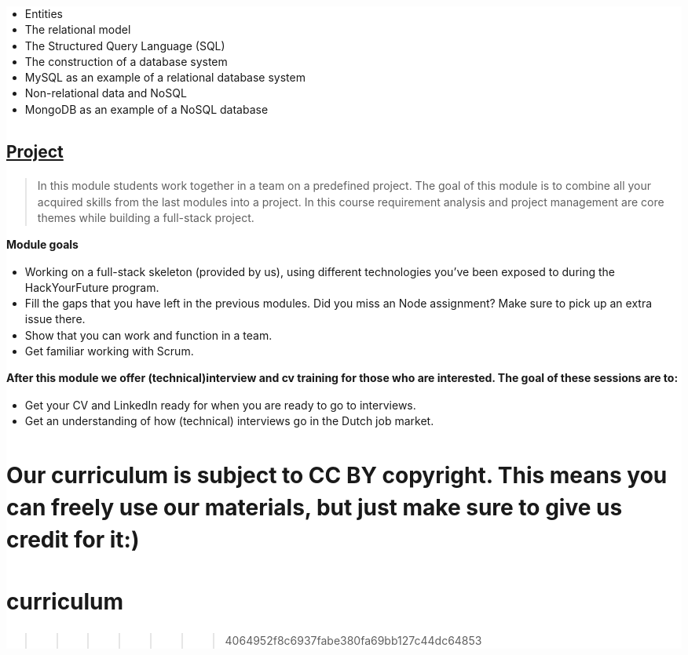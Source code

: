 - Entities
- The relational model
- The Structured Query Language (SQL)
- The construction of a database system
- MySQL as an example of a relational database system
- Non-relational data and NoSQL
- MongoDB as an example of a NoSQL database


## [Project](https://github.com/HackYourFuture/Project)

>In this module students work together in a team on a predefined project. The goal of this module is to combine all your acquired skills from the last modules into a project. In this course requirement analysis and project management are core themes while building a full-stack project.

**Module goals**

- Working on a full-stack skeleton (provided by us), using different technologies you’ve been exposed to during the HackYourFuture program.
- Fill the gaps that you have left in the previous modules. Did you miss an Node assignment? Make sure to pick up an extra issue there.
- Show that you can work and function in a team.
- Get familiar working with Scrum.


**After this module we offer (technical)interview and cv training for those who are interested. The goal of these sessions are to:**
- Get your CV and LinkedIn ready for when you are ready to go to interviews.
- Get an understanding of how (technical) interviews go in the Dutch job market.

Our curriculum is subject to CC BY copyright. This means you can freely use our materials, but just make sure to give us credit for it:)
=======
# curriculum
>>>>>>> 4064952f8c6937fabe380fa69bb127c44dc64853
